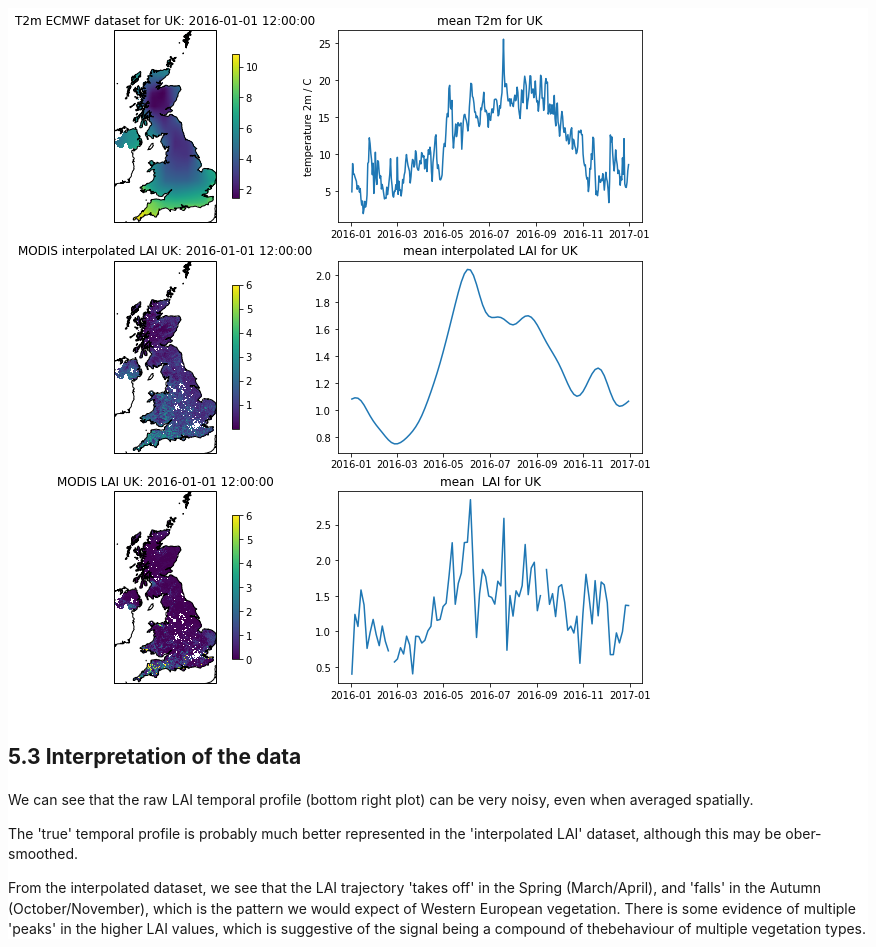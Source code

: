 

![png](042_Modelling_and_optimisation_files/042_Modelling_and_optimisation_10_2.png)


## 5.3 Interpretation of the data

We can see that the raw LAI temporal profile (bottom right plot) can be very noisy, even when averaged spatially. 

The 'true' temporal profile is probably much better represented in the 'interpolated LAI' dataset, although this may be ober-smoothed.

From the interpolated dataset, we see that the LAI trajectory 'takes off' in the Spring (March/April), and 'falls' in the Autumn (October/November), which is the pattern we would expect of Western European vegetation. There is some evidence of multiple 'peaks' in the higher LAI values, which is suggestive of the signal being a compound of thebehaviour of multiple vegetation types.
